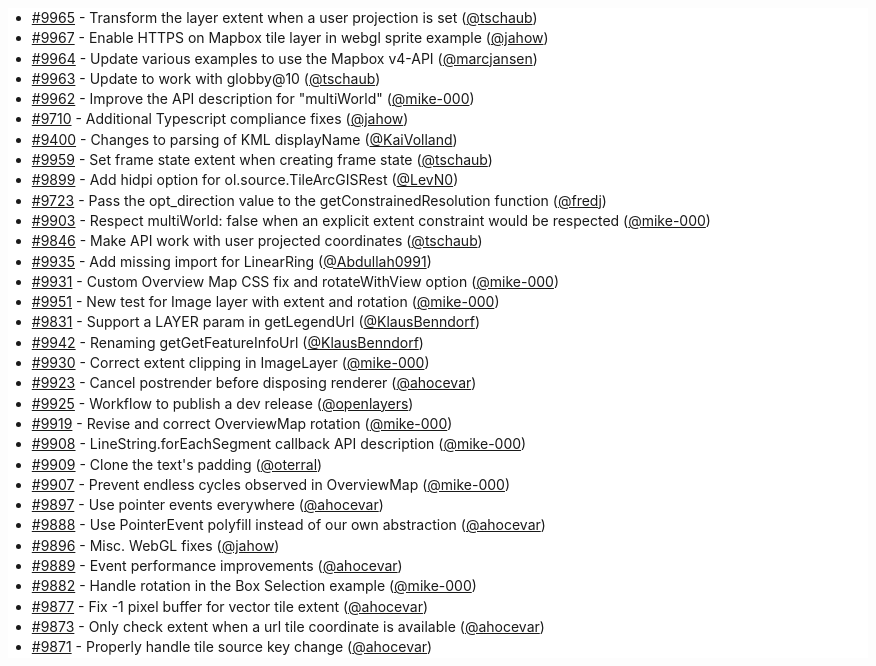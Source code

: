  * [#9965](https://github.com/openlayers/openlayers/pull/9965) - Transform the layer extent when a user projection is set ([@tschaub](https://github.com/tschaub))
 * [#9967](https://github.com/openlayers/openlayers/pull/9967) - Enable HTTPS on Mapbox tile layer in webgl sprite example ([@jahow](https://github.com/jahow))
 * [#9964](https://github.com/openlayers/openlayers/pull/9964) - Update various examples to use the Mapbox v4-API ([@marcjansen](https://github.com/marcjansen))
 * [#9963](https://github.com/openlayers/openlayers/pull/9963) - Update to work with globby@10 ([@tschaub](https://github.com/tschaub))
 * [#9962](https://github.com/openlayers/openlayers/pull/9962) - Improve the API description for "multiWorld" ([@mike-000](https://github.com/mike-000))
 * [#9710](https://github.com/openlayers/openlayers/pull/9710) - Additional Typescript compliance fixes ([@jahow](https://github.com/jahow))
 * [#9400](https://github.com/openlayers/openlayers/pull/9400) - Changes to parsing of KML displayName ([@KaiVolland](https://github.com/KaiVolland))
 * [#9959](https://github.com/openlayers/openlayers/pull/9959) - Set frame state extent when creating frame state ([@tschaub](https://github.com/tschaub))
 * [#9899](https://github.com/openlayers/openlayers/pull/9899) - Add hidpi option for ol.source.TileArcGISRest ([@LevN0](https://github.com/LevN0))
 * [#9723](https://github.com/openlayers/openlayers/pull/9723) - Pass the opt_direction value to the getConstrainedResolution function ([@fredj](https://github.com/fredj))
 * [#9903](https://github.com/openlayers/openlayers/pull/9903) - Respect multiWorld: false when an explicit extent constraint would be respected ([@mike-000](https://github.com/mike-000))
 * [#9846](https://github.com/openlayers/openlayers/pull/9846) - Make API work with user projected coordinates ([@tschaub](https://github.com/tschaub))
 * [#9935](https://github.com/openlayers/openlayers/pull/9935) - Add missing import for LinearRing ([@Abdullah0991](https://github.com/Abdullah0991))
 * [#9931](https://github.com/openlayers/openlayers/pull/9931) - Custom Overview Map CSS fix and rotateWithView option ([@mike-000](https://github.com/mike-000))
 * [#9951](https://github.com/openlayers/openlayers/pull/9951) - New test for Image layer with extent and rotation ([@mike-000](https://github.com/mike-000))
 * [#9831](https://github.com/openlayers/openlayers/pull/9831) - Support a LAYER param in getLegendUrl ([@KlausBenndorf](https://github.com/KlausBenndorf))
 * [#9942](https://github.com/openlayers/openlayers/pull/9942) - Renaming getGetFeatureInfoUrl ([@KlausBenndorf](https://github.com/KlausBenndorf))
 * [#9930](https://github.com/openlayers/openlayers/pull/9930) - Correct extent clipping in ImageLayer ([@mike-000](https://github.com/mike-000))
 * [#9923](https://github.com/openlayers/openlayers/pull/9923) - Cancel postrender before disposing renderer ([@ahocevar](https://github.com/ahocevar))
 * [#9925](https://github.com/openlayers/openlayers/pull/9925) - Workflow to publish a dev release ([@openlayers](https://github.com/openlayers))
 * [#9919](https://github.com/openlayers/openlayers/pull/9919) - Revise and correct OverviewMap rotation ([@mike-000](https://github.com/mike-000))
 * [#9908](https://github.com/openlayers/openlayers/pull/9908) - LineString.forEachSegment callback API description ([@mike-000](https://github.com/mike-000))
 * [#9909](https://github.com/openlayers/openlayers/pull/9909) - Clone the text's padding ([@oterral](https://github.com/oterral))
 * [#9907](https://github.com/openlayers/openlayers/pull/9907) - Prevent endless cycles observed in OverviewMap ([@mike-000](https://github.com/mike-000))
 * [#9897](https://github.com/openlayers/openlayers/pull/9897) - Use pointer events everywhere ([@ahocevar](https://github.com/ahocevar))
 * [#9888](https://github.com/openlayers/openlayers/pull/9888) - Use PointerEvent polyfill instead of our own abstraction ([@ahocevar](https://github.com/ahocevar))
 * [#9896](https://github.com/openlayers/openlayers/pull/9896) - Misc. WebGL fixes ([@jahow](https://github.com/jahow))
 * [#9889](https://github.com/openlayers/openlayers/pull/9889) - Event performance improvements ([@ahocevar](https://github.com/ahocevar))
 * [#9882](https://github.com/openlayers/openlayers/pull/9882) - Handle rotation in the Box Selection example ([@mike-000](https://github.com/mike-000))
 * [#9877](https://github.com/openlayers/openlayers/pull/9877) - Fix -1 pixel buffer for vector tile extent ([@ahocevar](https://github.com/ahocevar))
 * [#9873](https://github.com/openlayers/openlayers/pull/9873) - Only check extent when a url tile coordinate is available ([@ahocevar](https://github.com/ahocevar))
 * [#9871](https://github.com/openlayers/openlayers/pull/9871) - Properly handle tile source key change ([@ahocevar](https://github.com/ahocevar))
